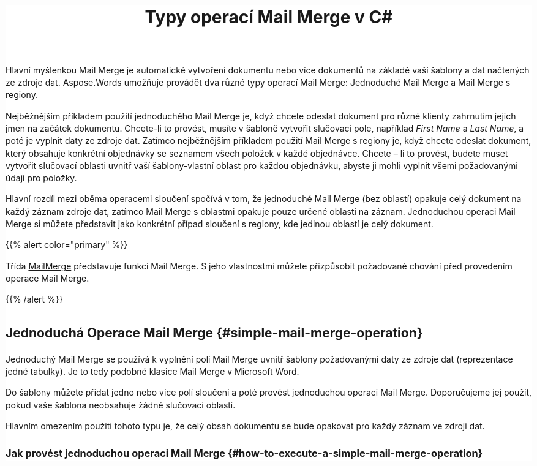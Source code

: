 ﻿---
title: Typy operací Mail Merge v C#
second_title: Aspose.Words pro .NET
articleTitle: Typy operací Mail Merge
linktitle: Typy operací Mail Merge
type: docs
description: "Proveďte dva různé typy operací Mail Merge: jednoduché Mail Merge a Mail Merge s oblastmi pomocí C#. Simple Mail Merge opakuje celý dokument na každý záznam zdroje dat, zatímco Mail Merge s regiony opakuje pouze určené oblasti na záznam."
keywords: "how to execute Mail Merge c#"
weight: 20
url: /cs/net/types-of-mail-merge-operations/
timestamp: 2024-07-11-08-07-06
---

Hlavní myšlenkou Mail Merge je automatické vytvoření dokumentu nebo více dokumentů na základě vaší šablony a dat načtených ze zdroje dat. Aspose.Words umožňuje provádět dva různé typy operací Mail Merge: Jednoduché Mail Merge a Mail Merge s regiony.

Nejběžnějším příkladem použití jednoduchého Mail Merge je, když chcete odeslat dokument pro různé klienty zahrnutím jejich jmen na začátek dokumentu. Chcete-li to provést, musíte v šabloně vytvořit slučovací pole, například *First Name* a *Last Name*, a poté je vyplnit daty ze zdroje dat. Zatímco nejběžnějším příkladem použití Mail Merge s regiony je, když chcete odeslat dokument, který obsahuje konkrétní objednávky se seznamem všech položek v každé objednávce. Chcete – li to provést, budete muset vytvořit slučovací oblasti uvnitř vaší šablony-vlastní oblast pro každou objednávku, abyste ji mohli vyplnit všemi požadovanými údaji pro položky.

Hlavní rozdíl mezi oběma operacemi sloučení spočívá v tom, že jednoduché Mail Merge (bez oblastí) opakuje celý dokument na každý záznam zdroje dat, zatímco Mail Merge s oblastmi opakuje pouze určené oblasti na záznam. Jednoduchou operaci Mail Merge si můžete představit jako konkrétní případ sloučení s regiony, kde jedinou oblastí je celý dokument.

{{% alert color="primary" %}}

Třída [MailMerge](https://reference.aspose.com/words/net/aspose.words.mailmerging/mailmerge/) představuje funkci Mail Merge. S jeho vlastnostmi můžete přizpůsobit požadované chování před provedením operace Mail Merge.

{{% /alert %}}

## Jednoduchá Operace Mail Merge {#simple-mail-merge-operation}

Jednoduchý Mail Merge se používá k vyplnění polí Mail Merge uvnitř šablony požadovanými daty ze zdroje dat (reprezentace jedné tabulky). Je to tedy podobné klasice Mail Merge v Microsoft Word.

Do šablony můžete přidat jedno nebo více polí sloučení a poté provést jednoduchou operaci Mail Merge. Doporučujeme jej použít, pokud vaše šablona neobsahuje žádné slučovací oblasti.

Hlavním omezením použití tohoto typu je, že celý obsah dokumentu se bude opakovat pro každý záznam ve zdroji dat.

### Jak provést jednoduchou operaci Mail Merge {#how-to-execute-a-simple-mail-merge-operation}
